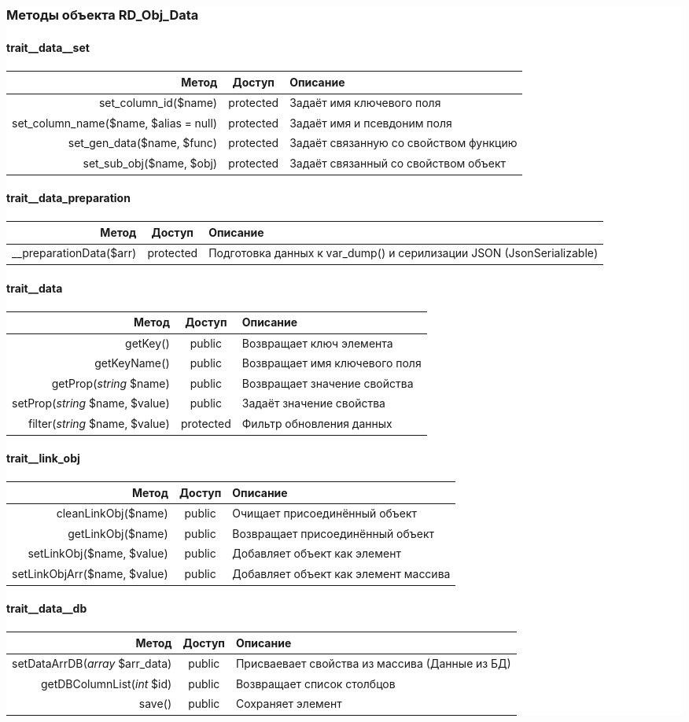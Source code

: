 ### Методы объекта RD_Obj_Data

#### trait__data__set

| Метод | Доступ | Описание |
| ---: | :---: | :--- |
| set_column_id($name) | protected | Задаёт имя ключевого поля |
| set_column_name($name, $alias = null) | protected | Задаёт имя и псевдоним поля |
| set_gen_data($name, $func) | protected | Задаёт связанную со свойством функцию |
| set_sub_obj($name, $obj) | protected | Задаёт связанный со свойством объект |


#### trait__data_preparation

| Метод | Доступ | Описание |
| ---: | :---: | :--- |
| __preparationData($arr) | protected | Подготовка данных к var_dump() и серилизации JSON (JsonSerializable) |


#### trait__data

| Метод | Доступ | Описание |
| ---: | :---: | :--- |
| getKey() | public | Возвращает ключ элемента |
| getKeyName() | public | Возвращает имя ключевого поля |
| getProp(*string* $name) | public | Возвращает значение свойства |
| setProp(*string* $name, $value) | public | Задаёт значение свойства |
| filter(*string* $name, $value) | protected | Фильтр обновления данных |


#### trait__link_obj

| Метод | Доступ | Описание |
| ---: | :---: | :--- |
| cleanLinkObj($name) | public |Очищает присоединённый объект |
| getLinkObj($name) | public | Возвращает присоединённый объект |
| setLinkObj($name, $value) | public | Добавляет объект как элемент |
| setLinkObjArr($name, $value) | public | Добавляет объект как элемент массива |


#### trait__data__db

| Метод | Доступ | Описание |
| ---: | :---: | :--- |
|  setDataArrDB(*array* $arr_data) | public | Присваевает свойства из массива (Данные из БД) |
| getDBColumnList(*int* $id) | public | Возвращает список столбцов |
| save() | public | Сохраняет элемент |
